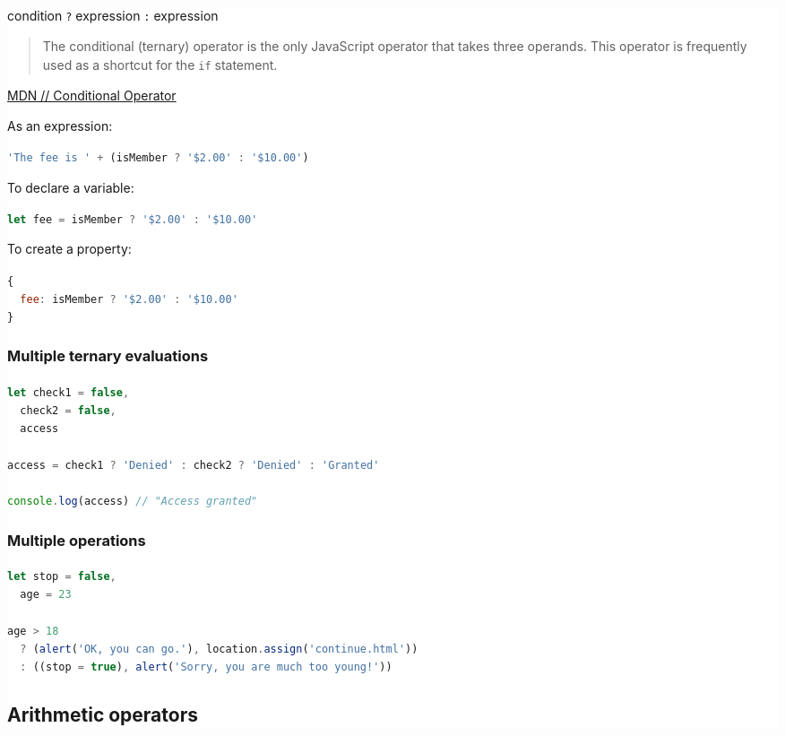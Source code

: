 condition `?` expression `:` expression

> The conditional (ternary) operator is the only JavaScript operator that takes three operands. This operator is frequently used as a shortcut for the `if` statement.

[MDN // Conditional Operator](https://developer.mozilla.org/en-US/docs/Web/JavaScript/Reference/Operators/Conditional_Operator)



As an expression:

```js
'The fee is ' + (isMember ? '$2.00' : '$10.00')
```

To declare a variable:

```js
let fee = isMember ? '$2.00' : '$10.00'
```

To create a property:

```js
{
  fee: isMember ? '$2.00' : '$10.00'
}
```



### Multiple ternary evaluations

```js
let check1 = false,
  check2 = false,
  access

access = check1 ? 'Denied' : check2 ? 'Denied' : 'Granted'

console.log(access) // "Access granted"
```



### Multiple operations

```js
let stop = false,
  age = 23

age > 18
  ? (alert('OK, you can go.'), location.assign('continue.html'))
  : ((stop = true), alert('Sorry, you are much too young!'))
```



## Arithmetic operators
